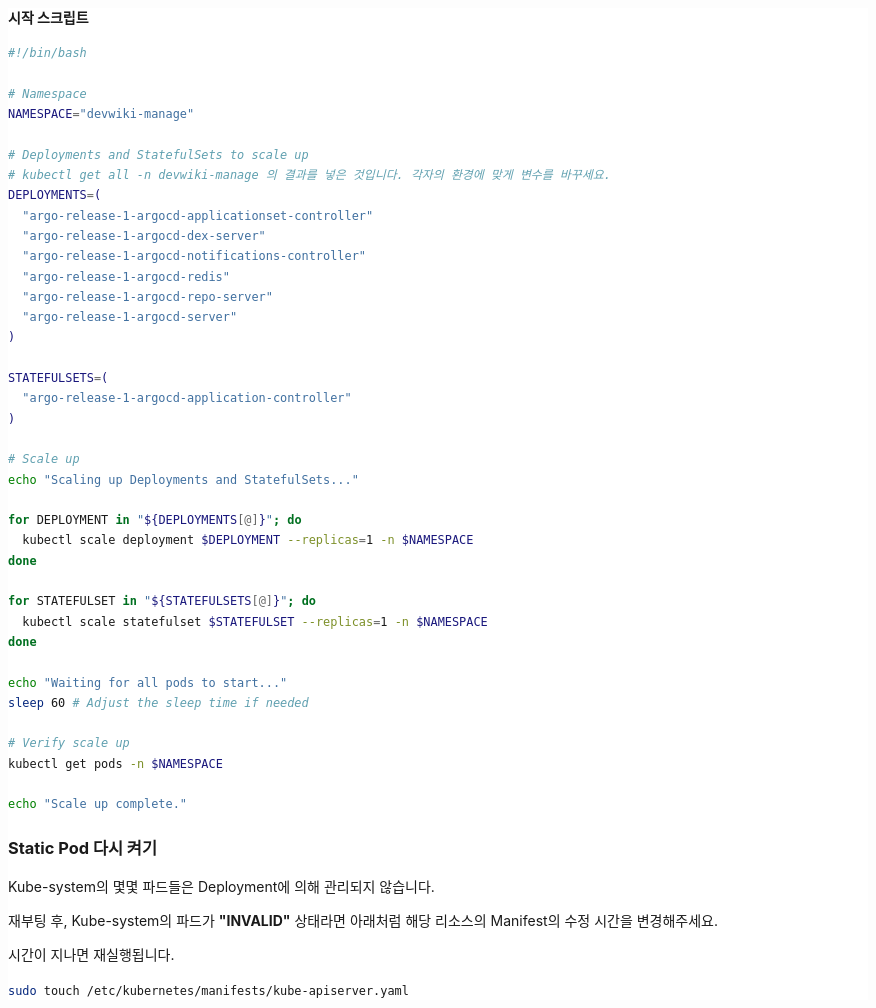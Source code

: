 **시작 스크립트**

```sh
#!/bin/bash

# Namespace
NAMESPACE="devwiki-manage"

# Deployments and StatefulSets to scale up
# kubectl get all -n devwiki-manage 의 결과를 넣은 것입니다. 각자의 환경에 맞게 변수를 바꾸세요.
DEPLOYMENTS=(
  "argo-release-1-argocd-applicationset-controller"
  "argo-release-1-argocd-dex-server"
  "argo-release-1-argocd-notifications-controller"
  "argo-release-1-argocd-redis"
  "argo-release-1-argocd-repo-server"
  "argo-release-1-argocd-server"
)

STATEFULSETS=(
  "argo-release-1-argocd-application-controller"
)

# Scale up
echo "Scaling up Deployments and StatefulSets..."

for DEPLOYMENT in "${DEPLOYMENTS[@]}"; do
  kubectl scale deployment $DEPLOYMENT --replicas=1 -n $NAMESPACE
done

for STATEFULSET in "${STATEFULSETS[@]}"; do
  kubectl scale statefulset $STATEFULSET --replicas=1 -n $NAMESPACE
done

echo "Waiting for all pods to start..."
sleep 60 # Adjust the sleep time if needed

# Verify scale up
kubectl get pods -n $NAMESPACE

echo "Scale up complete."
```

### Static Pod 다시 켜기

Kube-system의 몇몇 파드들은 Deployment에 의해 관리되지 않습니다.

재부팅 후, Kube-system의 파드가 **"INVALID"** 상태라면 아래처럼 해당 리소스의 Manifest의 수정 시간을 변경해주세요.

시간이 지나면 재실행됩니다.

```sh
sudo touch /etc/kubernetes/manifests/kube-apiserver.yaml
```
